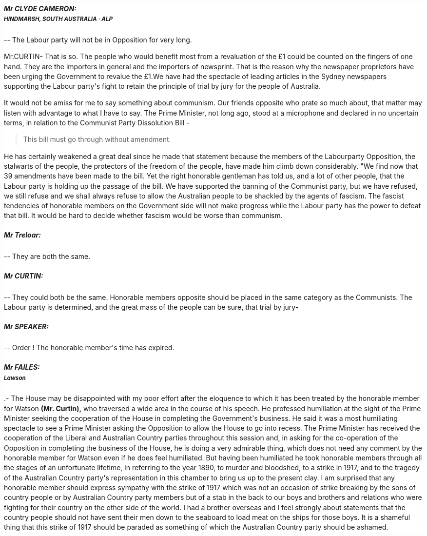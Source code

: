 ##### Mr CLYDE CAMERON:<br><small class="text-muted">HINDMARSH, SOUTH AUSTRALIA &middot; ALP</small>

-- The Labour party will not be in Opposition for very long. 

Mr.CURTIN- That is so. The people who would benefit most from a revaluation of the £1 could be counted on the fingers of one hand. They are the importers in general and the importers of newsprint. That is the reason why the newspaper proprietors have been urging the Government to revalue the £1.We have had the spectacle of leading articles in the Sydney newspapers supporting the Labour party's fight to retain the principle of trial by jury for the people of Australia. 

It would not be amiss for me to say something about communism. Our friends opposite who prate so much about, that matter may listen with advantage to what I have to say. The Prime Minister, not long ago, stood at a microphone and declared in no uncertain terms, in relation to the Communist Party Dissolution Bill - 

  >This bill must go through without amendment. 

He has certainly weakened a great deal since he made that statement because the members of the Labourparty Opposition, the stalwarts of the people, the protectors of the freedom of the people, have made him climb down considerably. "We find now that 39 amendments have been made to the bill. Yet the right honorable gentleman has told us, and a lot of other people, that the Labour party is holding up the passage of the bill. We have supported the banning of the Communist party, but we have refused, we still refuse and we shall always refuse to allow the Australian people to be shackled by the agents of fascism. The fascist tendencies of honorable members on the Government side will not make progress while the Labour party has the power to defeat that bill. It would be hard to decide whether fascism would be worse than communism. 

##### Mr Treloar:

-- They are both the same. 

##### Mr CURTIN:

-- They could both be the same. Honorable members opposite should be placed in the same category as the Communists. The Labour party is determined, and the great mass of the people can be sure, that trial by jury- 

##### Mr SPEAKER:

-- Order ! The honorable member's time has expired. 

##### Mr FAILES:<br><small class="text-muted">Lawson</small>

.- The House may be disappointed with my poor effort after the eloquence to which it has been treated by the honorable member for Watson  **(Mr. Curtin),**  who traversed a wide area in the course of his speech. He professed humiliation at the sight of the Prime Minister seeking the cooperation of the House in completing the Government's business. He said it was a most humiliating spectacle to see a Prime Minister asking the Opposition to allow the House to go into recess. The Prime Minister has received the cooperation of the Liberal and Australian Country parties throughout this session and, in asking for the co-operation of the Opposition in completing the business of the House, he is doing a very admirable thing, which does not need any comment by the honorable member for Watson even if he does feel humiliated. But having been humiliated he took honorable members through all the stages of an unfortunate lifetime, in referring to the year 1890, to murder and bloodshed, to a strike in 1917, and to the tragedy of the Australian Country party's representation in this chamber to bring us up to the present clay. I am surprised that any honorable member should express sympathy with the strike of 1917 which was not an occasion of strike breaking by the sons of country people or by Australian Country party members but of a stab in the back to our boys and brothers and relations who were fighting for their country on the other side of the world. I had a brother overseas and I feel strongly about statements that the country people should not have sent their men down to the seaboard to load meat on the ships for those boys. It is a shameful thing that this strike of 1917 should be paraded as something of which the Australian Country party should be ashamed. 
